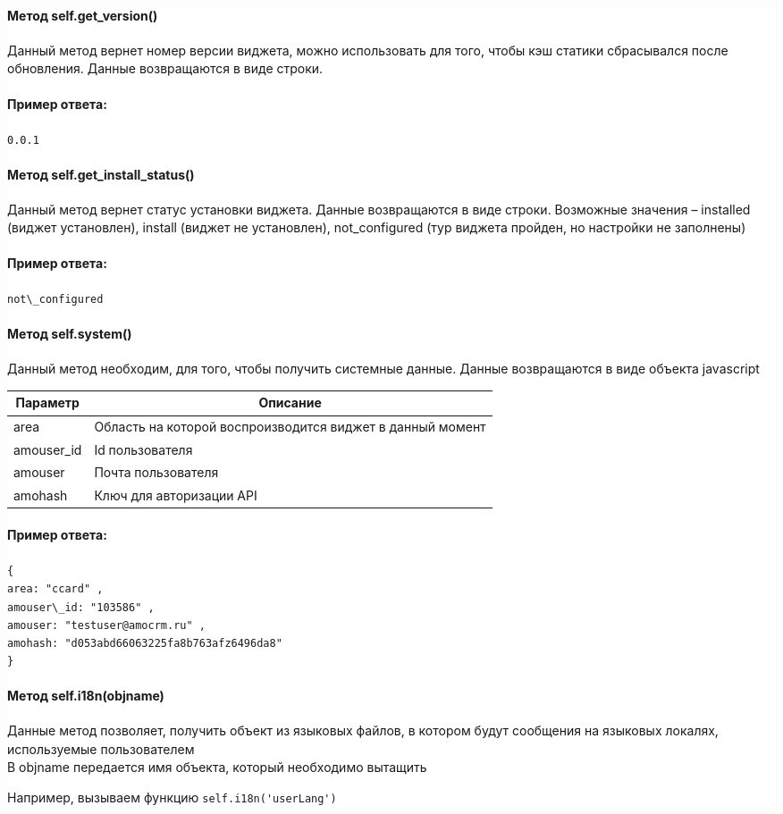 #### Метод self.get\_version()

Данный метод вернет номер версии виджета, можно использовать для того, чтобы кэш статики сбрасывался после обновления. Данные возвращаются в виде строки.

#### Пример ответа:

```
0.0.1
```

#### Метод self.get\_install\_status()

Данный метод вернет статус установки виджета. Данные возвращаются в виде строки. Возможные значения – installed (виджет установлен), install (виджет не установлен), not\_configured (тур виджета пройден, но настройки не заполнены)

#### Пример ответа:

```
not\_configured
```

#### Метод self.system()

Данный метод необходим, для того, чтобы получить системные данные. Данные возвращаются в виде объекта javascript

| Параметр | Описание |
| --- | --- |
| area | Область на которой воспроизводится виджет в данный момент |
| amouser\_id | Id пользователя |
| amouser | Почта пользователя |
| amohash | Ключ для авторизации API |

#### Пример ответа:

```
{
area: "ccard" ,
amouser\_id: "103586" ,
amouser: "testuser@amocrm.ru" ,
amohash: "d053abd66063225fa8b763afz6496da8"
}
```

#### Метод self.i18n(objname)

Данные метод позволяет, получить объект из языковых файлов, в котором будут сообщения на языковых локалях, используемые пользователем  
В objname передается имя объекта, который необходимо вытащить

Например, вызываем функцию `self.i18n('userLang')`
